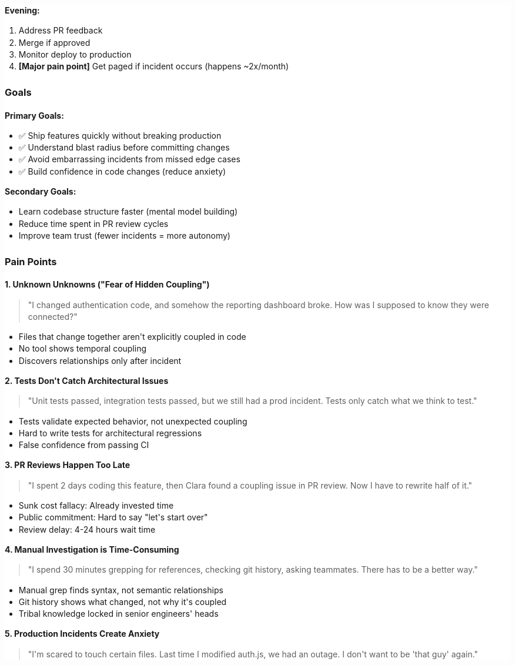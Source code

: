 **Evening:**
1. Address PR feedback
2. Merge if approved
3. Monitor deploy to production
4. **[Major pain point]** Get paged if incident occurs (happens ~2x/month)

### Goals

**Primary Goals:**
- ✅ Ship features quickly without breaking production
- ✅ Understand blast radius before committing changes
- ✅ Avoid embarrassing incidents from missed edge cases
- ✅ Build confidence in code changes (reduce anxiety)

**Secondary Goals:**
- Learn codebase structure faster (mental model building)
- Reduce time spent in PR review cycles
- Improve team trust (fewer incidents = more autonomy)

### Pain Points

**1. Unknown Unknowns ("Fear of Hidden Coupling")**
> "I changed authentication code, and somehow the reporting dashboard broke. How was I supposed to know they were connected?"

- Files that change together aren't explicitly coupled in code
- No tool shows temporal coupling
- Discovers relationships only after incident

**2. Tests Don't Catch Architectural Issues**
> "Unit tests passed, integration tests passed, but we still had a prod incident. Tests only catch what we think to test."

- Tests validate expected behavior, not unexpected coupling
- Hard to write tests for architectural regressions
- False confidence from passing CI

**3. PR Reviews Happen Too Late**
> "I spent 2 days coding this feature, then Clara found a coupling issue in PR review. Now I have to rewrite half of it."

- Sunk cost fallacy: Already invested time
- Public commitment: Hard to say "let's start over"
- Review delay: 4-24 hours wait time

**4. Manual Investigation is Time-Consuming**
> "I spend 30 minutes grepping for references, checking git history, asking teammates. There has to be a better way."

- Manual grep finds syntax, not semantic relationships
- Git history shows what changed, not why it's coupled
- Tribal knowledge locked in senior engineers' heads

**5. Production Incidents Create Anxiety**
> "I'm scared to touch certain files. Last time I modified auth.js, we had an outage. I don't want to be 'that guy' again."
